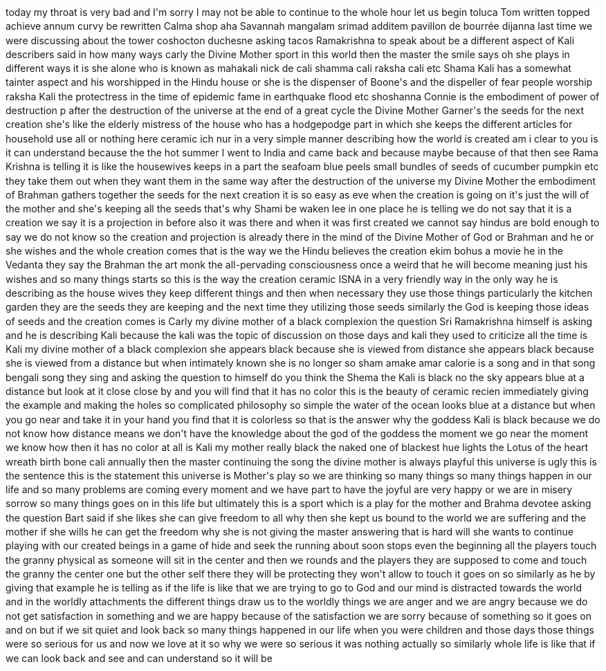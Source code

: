 today my throat is very bad and I'm sorry I may not be able to continue to the whole hour let us begin toluca Tom written topped achieve annum curvy be rewritten Calma shop aha Savannah mangalam srimad additem pavillon de bourrée dijanna last time we were discussing about the tower coshocton duchesne asking tacos Ramakrishna to speak about be a different aspect of Kali describers said in how many ways carly the Divine Mother sport in this world then the master the smile says oh she plays in different ways it is she alone who is known as mahakali nick de cali shamma cali raksha cali etc Shama Kali has a somewhat tainter aspect and his worshipped in the Hindu house or she is the dispenser of Boone's and the dispeller of fear people worship raksha Kali the protectress in the time of epidemic fame in earthquake flood etc shoshanna Connie is the embodiment of power of destruction p after the destruction of the universe at the end of a great cycle the Divine Mother Garner's the seeds for the next creation she's like the elderly mistress of the house who has a hodgepodge part in which she keeps the different articles for household use all or nothing here ceramic ich nur in a very simple manner describing how the world is created am i clear to you is it can understand because the the hot summer I went to India and came back and because maybe because of that then see Rama Krishna is telling it is like the housewives keeps in a part the seafoam blue peels small bundles of seeds of cucumber pumpkin etc they take them out when they want them in the same way after the destruction of the universe my Divine Mother the embodiment of Brahman gathers together the seeds for the next creation it is so easy as eve when the creation is going on it's just the will of the mother and she's keeping all the seeds that's why Shami be waken lee in one place he is telling we do not say that it is a creation we say it is a projection in before also it was there and when it was first created we cannot say hindus are bold enough to say we do not know so the creation and projection is already there in the mind of the Divine Mother of God or Brahman and he or she wishes and the whole creation comes that is the way we the Hindu believes the creation ekim bohus a movie he in the Vedanta they say the Brahman the art monk the all-pervading consciousness once a weird that he will become meaning just his wishes and so many things starts so this is the way the creation ceramic ISNA in a very friendly way in the only way he is describing as the house wives they keep different things and then when necessary they use those things particularly the kitchen garden they are the seeds they are keeping and the next time they utilizing those seeds similarly the God is keeping those ideas of seeds and the creation comes is Carly my divine mother of a black complexion the question Sri Ramakrishna himself is asking and he is describing Kali because the kali was the topic of discussion on those days and kali they used to criticize all the time is Kali my divine mother of a black complexion she appears black because she is viewed from distance she appears black because she is viewed from a distance but when intimately known she is no longer so sham amake amar calorie is a song and in that song bengali song they sing and asking the question to himself do you think the Shema the Kali is black no the sky appears blue at a distance but look at it close close by and you will find that it has no color this is the beauty of ceramic recien immediately giving the example and making the holes so complicated philosophy so simple the water of the ocean looks blue at a distance but when you go near and take it in your hand you find that it is colorless so that is the answer why the goddess Kali is black because we do not know how distance means we don't have the knowledge about the god of the goddess the moment we go near the moment we know how then it has no color at all is Kali my mother really black the naked one of blackest hue lights the Lotus of the heart wreath birth bone cali annually then the master continuing the song the divine mother is always playful this universe is ugly this is the sentence this is the statement this universe is Mother's play so we are thinking so many things so many things happen in our life and so many problems are coming every moment and we have part to have the joyful are very happy or we are in misery sorrow so many things goes on in this life but ultimately this is a sport which is a play for the mother and Brahma devotee asking the question Bart said if she likes she can give freedom to all why then she kept us bound to the world we are suffering and the mother if she wills he can get the freedom why she is not giving the master answering that is hard will she wants to continue playing with our created beings in a game of hide and seek the running about soon stops even the beginning all the players touch the granny physical as someone will sit in the center and then we rounds and the players they are supposed to come and touch the granny the center one but the other self there they will be protecting they won't allow to touch it goes on so similarly as he by giving that example he is telling as if the life is like that we are trying to go to God and our mind is distracted towards the world and in the worldly attachments the different things draw us to the worldly things we are anger and we are angry because we do not get satisfaction in something and we are happy because of the satisfaction we are sorry because of something so it goes on and on but if we sit quiet and look back so many things happened in our life when you were children and those days those things were so serious for us and now we love at it so why we were so serious it was nothing actually so similarly whole life is like that if we can look back and see and can understand so it will be
